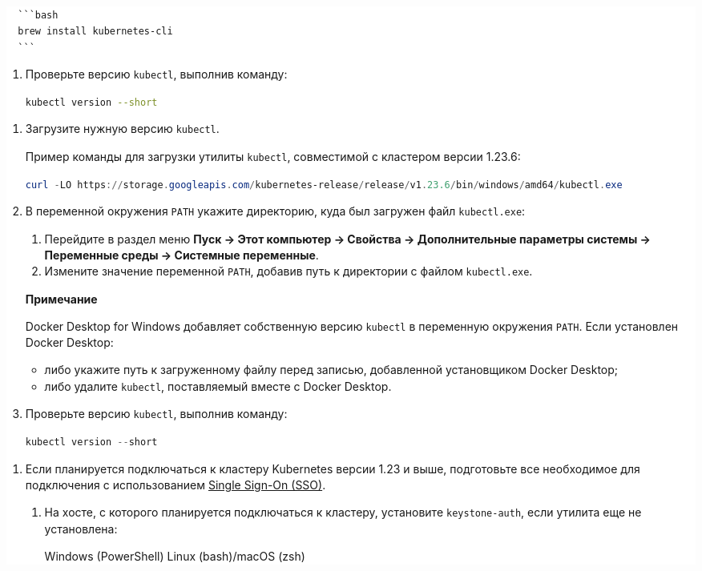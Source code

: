       ```bash
      brew install kubernetes-cli
      ```

   1. Проверьте версию `kubectl`, выполнив команду:

      ```bash
      kubectl version --short
      ```

   </tabpanel>
   <tabpanel>

   1. Загрузите нужную версию `kubectl`.

      Пример команды для загрузки утилиты `kubectl`, совместимой с кластером версии 1.23.6:

      ```powershell
      curl -LO https://storage.googleapis.com/kubernetes-release/release/v1.23.6/bin/windows/amd64/kubectl.exe
      ```

   1. В переменной окружения `PATH` укажите директорию, куда был загружен файл `kubectl.exe`:

      1. Перейдите в раздел меню **Пуск -> Этот компьютер -> Свойства -> Дополнительные параметры системы -> Переменные среды -> Системные переменные**.
      1. Измените значение переменной `PATH`, добавив путь к директории с файлом `kubectl.exe`.

      <info>

      **Примечание**

      Docker Desktop for Windows добавляет собственную версию `kubectl` в переменную окружения `PATH`. Если установлен Docker Desktop:

      - либо укажите путь к загруженному файлу перед записью, добавленной установщиком Docker Desktop;
      - либо удалите `kubectl`, поставляемый вместе с Docker Desktop.

      </info>

   1. Проверьте версию `kubectl`, выполнив команду:

      ```powershell
      kubectl version --short
      ```

   </tabpanel>
   </tabs>

1. Если планируется подключаться к кластеру Kubernetes версии 1.23 и выше, подготовьте все необходимое для подключения с использованием [Single Sign-On (SSO)](../../concepts/access-management).

   1. На хосте, с которого планируется подключаться к кластеру, установите `keystone-auth`, если утилита еще не установлена:

      <tabs>
      <tablist>
      <tab>Windows (PowerShell)</tab>
      <tab>Linux (bash)/macOS (zsh)</tab>
      </tablist>
      <tabpanel>
